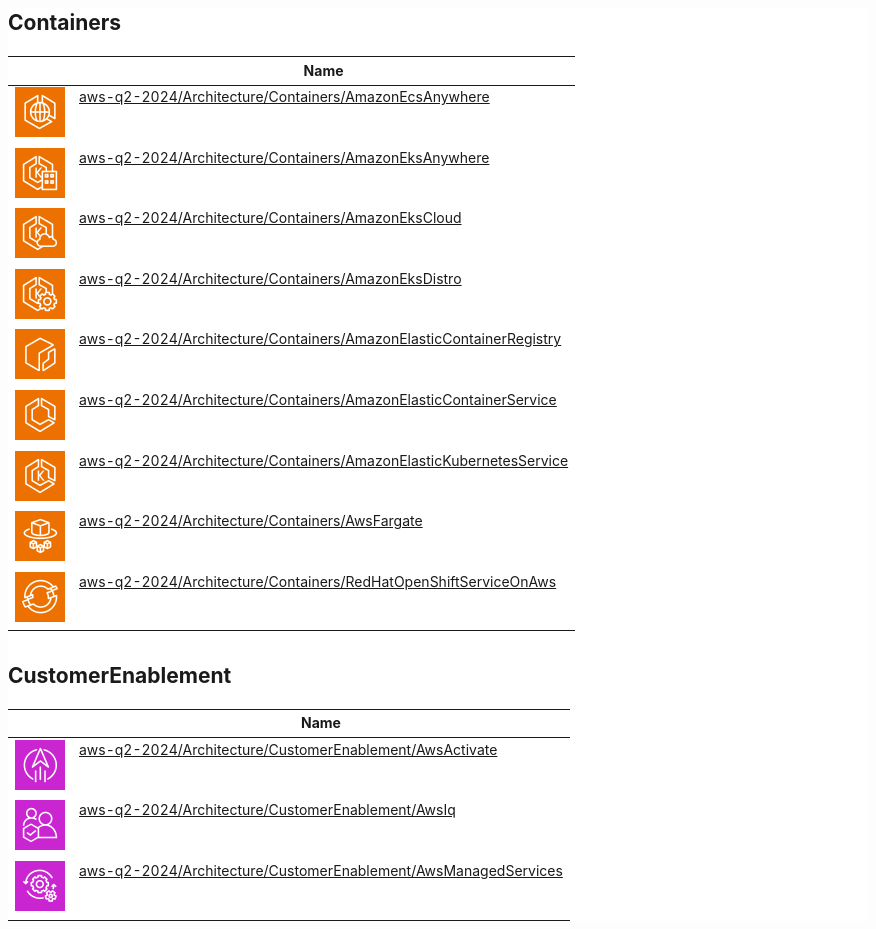 <span id="family-containers"></span>
## Containers
| |Name|
|:---:|---|
| ![illustration of aws-q2-2024/Architecture/Containers/AmazonEcsAnywhere](../../aws-q2-2024/Architecture/Containers/AmazonEcsAnywhere.png) | [aws-q2-2024/Architecture/Containers/AmazonEcsAnywhere](../../aws-q2-2024/Architecture/Containers/AmazonEcsAnywhere.md) |
| ![illustration of aws-q2-2024/Architecture/Containers/AmazonEksAnywhere](../../aws-q2-2024/Architecture/Containers/AmazonEksAnywhere.png) | [aws-q2-2024/Architecture/Containers/AmazonEksAnywhere](../../aws-q2-2024/Architecture/Containers/AmazonEksAnywhere.md) |
| ![illustration of aws-q2-2024/Architecture/Containers/AmazonEksCloud](../../aws-q2-2024/Architecture/Containers/AmazonEksCloud.png) | [aws-q2-2024/Architecture/Containers/AmazonEksCloud](../../aws-q2-2024/Architecture/Containers/AmazonEksCloud.md) |
| ![illustration of aws-q2-2024/Architecture/Containers/AmazonEksDistro](../../aws-q2-2024/Architecture/Containers/AmazonEksDistro.png) | [aws-q2-2024/Architecture/Containers/AmazonEksDistro](../../aws-q2-2024/Architecture/Containers/AmazonEksDistro.md) |
| ![illustration of aws-q2-2024/Architecture/Containers/AmazonElasticContainerRegistry](../../aws-q2-2024/Architecture/Containers/AmazonElasticContainerRegistry.png) | [aws-q2-2024/Architecture/Containers/AmazonElasticContainerRegistry](../../aws-q2-2024/Architecture/Containers/AmazonElasticContainerRegistry.md) |
| ![illustration of aws-q2-2024/Architecture/Containers/AmazonElasticContainerService](../../aws-q2-2024/Architecture/Containers/AmazonElasticContainerService.png) | [aws-q2-2024/Architecture/Containers/AmazonElasticContainerService](../../aws-q2-2024/Architecture/Containers/AmazonElasticContainerService.md) |
| ![illustration of aws-q2-2024/Architecture/Containers/AmazonElasticKubernetesService](../../aws-q2-2024/Architecture/Containers/AmazonElasticKubernetesService.png) | [aws-q2-2024/Architecture/Containers/AmazonElasticKubernetesService](../../aws-q2-2024/Architecture/Containers/AmazonElasticKubernetesService.md) |
| ![illustration of aws-q2-2024/Architecture/Containers/AwsFargate](../../aws-q2-2024/Architecture/Containers/AwsFargate.png) | [aws-q2-2024/Architecture/Containers/AwsFargate](../../aws-q2-2024/Architecture/Containers/AwsFargate.md) |
| ![illustration of aws-q2-2024/Architecture/Containers/RedHatOpenShiftServiceOnAws](../../aws-q2-2024/Architecture/Containers/RedHatOpenShiftServiceOnAws.png) | [aws-q2-2024/Architecture/Containers/RedHatOpenShiftServiceOnAws](../../aws-q2-2024/Architecture/Containers/RedHatOpenShiftServiceOnAws.md) |

<span id="family-customerenablement"></span>
## CustomerEnablement
| |Name|
|:---:|---|
| ![illustration of aws-q2-2024/Architecture/CustomerEnablement/AwsActivate](../../aws-q2-2024/Architecture/CustomerEnablement/AwsActivate.png) | [aws-q2-2024/Architecture/CustomerEnablement/AwsActivate](../../aws-q2-2024/Architecture/CustomerEnablement/AwsActivate.md) |
| ![illustration of aws-q2-2024/Architecture/CustomerEnablement/AwsIq](../../aws-q2-2024/Architecture/CustomerEnablement/AwsIq.png) | [aws-q2-2024/Architecture/CustomerEnablement/AwsIq](../../aws-q2-2024/Architecture/CustomerEnablement/AwsIq.md) |
| ![illustration of aws-q2-2024/Architecture/CustomerEnablement/AwsManagedServices](../../aws-q2-2024/Architecture/CustomerEnablement/AwsManagedServices.png) | [aws-q2-2024/Architecture/CustomerEnablement/AwsManagedServices](../../aws-q2-2024/Architecture/CustomerEnablement/AwsManagedServices.md) |